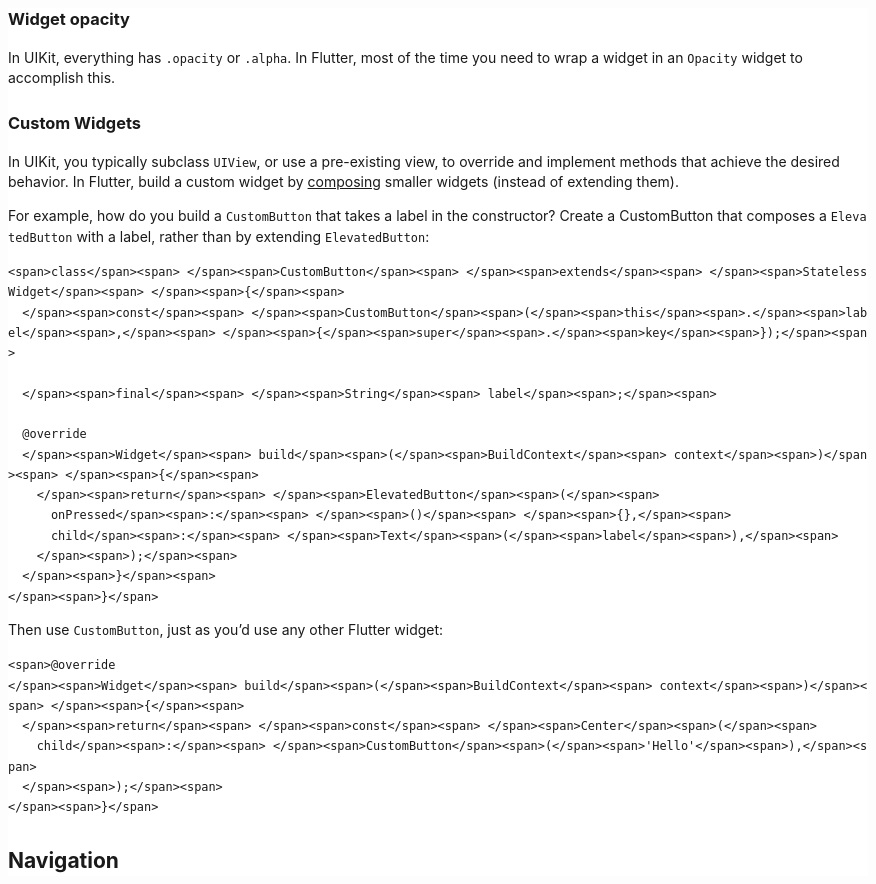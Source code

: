 ### Widget opacity

In UIKit, everything has `.opacity` or `.alpha`. In Flutter, most of the time you need to wrap a widget in an `Opacity` widget to accomplish this.

### Custom Widgets

In UIKit, you typically subclass `UIView`, or use a pre-existing view, to override and implement methods that achieve the desired behavior. In Flutter, build a custom widget by [composing](https://docs.flutter.dev/resources/architectural-overview#composition) smaller widgets (instead of extending them).

For example, how do you build a `CustomButton` that takes a label in the constructor? Create a CustomButton that composes a `ElevatedButton` with a label, rather than by extending `ElevatedButton`:

```
<span>class</span><span> </span><span>CustomButton</span><span> </span><span>extends</span><span> </span><span>StatelessWidget</span><span> </span><span>{</span><span>
  </span><span>const</span><span> </span><span>CustomButton</span><span>(</span><span>this</span><span>.</span><span>label</span><span>,</span><span> </span><span>{</span><span>super</span><span>.</span><span>key</span><span>});</span><span>

  </span><span>final</span><span> </span><span>String</span><span> label</span><span>;</span><span>

  @override
  </span><span>Widget</span><span> build</span><span>(</span><span>BuildContext</span><span> context</span><span>)</span><span> </span><span>{</span><span>
    </span><span>return</span><span> </span><span>ElevatedButton</span><span>(</span><span>
      onPressed</span><span>:</span><span> </span><span>()</span><span> </span><span>{},</span><span>
      child</span><span>:</span><span> </span><span>Text</span><span>(</span><span>label</span><span>),</span><span>
    </span><span>);</span><span>
  </span><span>}</span><span>
</span><span>}</span>
```

Then use `CustomButton`, just as you’d use any other Flutter widget:

```
<span>@override
</span><span>Widget</span><span> build</span><span>(</span><span>BuildContext</span><span> context</span><span>)</span><span> </span><span>{</span><span>
  </span><span>return</span><span> </span><span>const</span><span> </span><span>Center</span><span>(</span><span>
    child</span><span>:</span><span> </span><span>CustomButton</span><span>(</span><span>'Hello'</span><span>),</span><span>
  </span><span>);</span><span>
</span><span>}</span>
```

## Navigation
